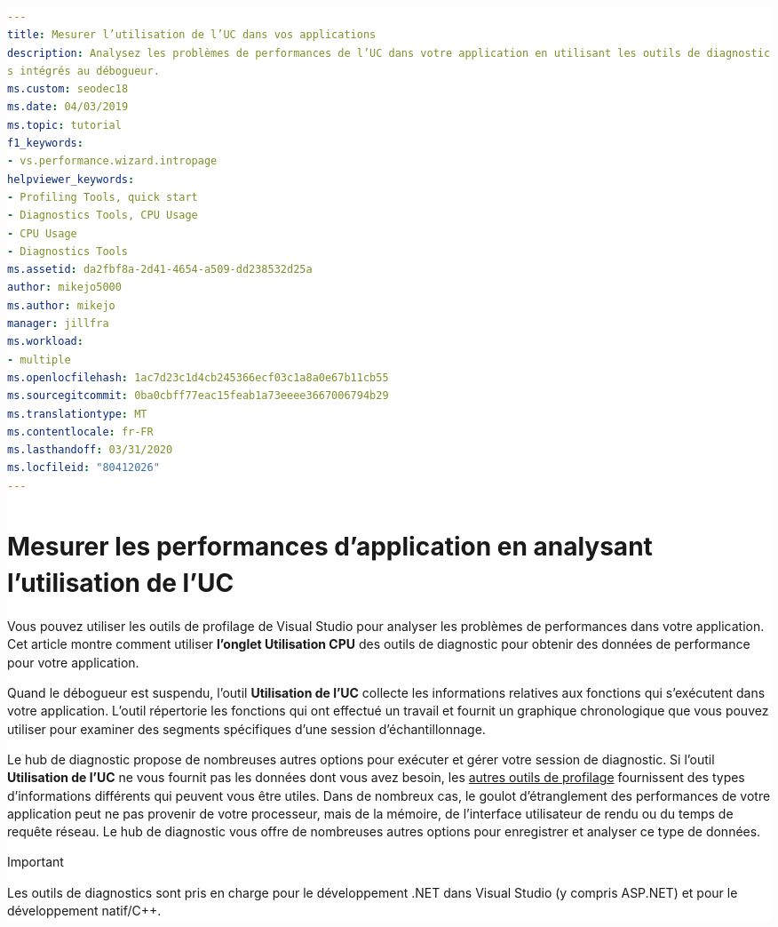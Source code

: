 ```yaml
---
title: Mesurer l’utilisation de l’UC dans vos applications
description: Analysez les problèmes de performances de l’UC dans votre application en utilisant les outils de diagnostics intégrés au débogueur.
ms.custom: seodec18
ms.date: 04/03/2019
ms.topic: tutorial
f1_keywords:
- vs.performance.wizard.intropage
helpviewer_keywords:
- Profiling Tools, quick start
- Diagnostics Tools, CPU Usage
- CPU Usage
- Diagnostics Tools
ms.assetid: da2fbf8a-2d41-4654-a509-dd238532d25a
author: mikejo5000
ms.author: mikejo
manager: jillfra
ms.workload:
- multiple
ms.openlocfilehash: 1ac7d23c1d4cb245366ecf03c1a8a0e67b11cb55
ms.sourcegitcommit: 0ba0cbff77eac15feab1a73eeee3667006794b29
ms.translationtype: MT
ms.contentlocale: fr-FR
ms.lasthandoff: 03/31/2020
ms.locfileid: "80412026"
---
```

# <a name="measure-application-performance-by-analyzing-cpu-usage"></a>Mesurer les performances d’application en analysant l’utilisation de l’UC

Vous pouvez utiliser les outils de profilage de Visual Studio pour analyser les problèmes de performances dans votre application. Cet article montre comment utiliser **l’onglet Utilisation CPU** des outils de diagnostic pour obtenir des données de performance pour votre application.

Quand le débogueur est suspendu, l’outil **Utilisation de l’UC** collecte les informations relatives aux fonctions qui s’exécutent dans votre application. L’outil répertorie les fonctions qui ont effectué un travail et fournit un graphique chronologique que vous pouvez utiliser pour examiner des segments spécifiques d’une session d’échantillonnage.

Le hub de diagnostic propose de nombreuses autres options pour exécuter et gérer votre session de diagnostic. Si l’outil **Utilisation de l’UC** ne vous fournit pas les données dont vous avez besoin, les [autres outils de profilage](../profiling/profiling-feature-tour.md) fournissent des types d’informations différents qui peuvent vous être utiles. Dans de nombreux cas, le goulot d’étranglement des performances de votre application peut ne pas provenir de votre processeur, mais de la mémoire, de l’interface utilisateur de rendu ou du temps de requête réseau. Le hub de diagnostic vous offre de nombreuses autres options pour enregistrer et analyser ce type de données.

> [!Important]
> Les outils de diagnostics sont pris en charge pour le développement .NET dans Visual Studio (y compris ASP.NET) et pour le développement natif/C++.
